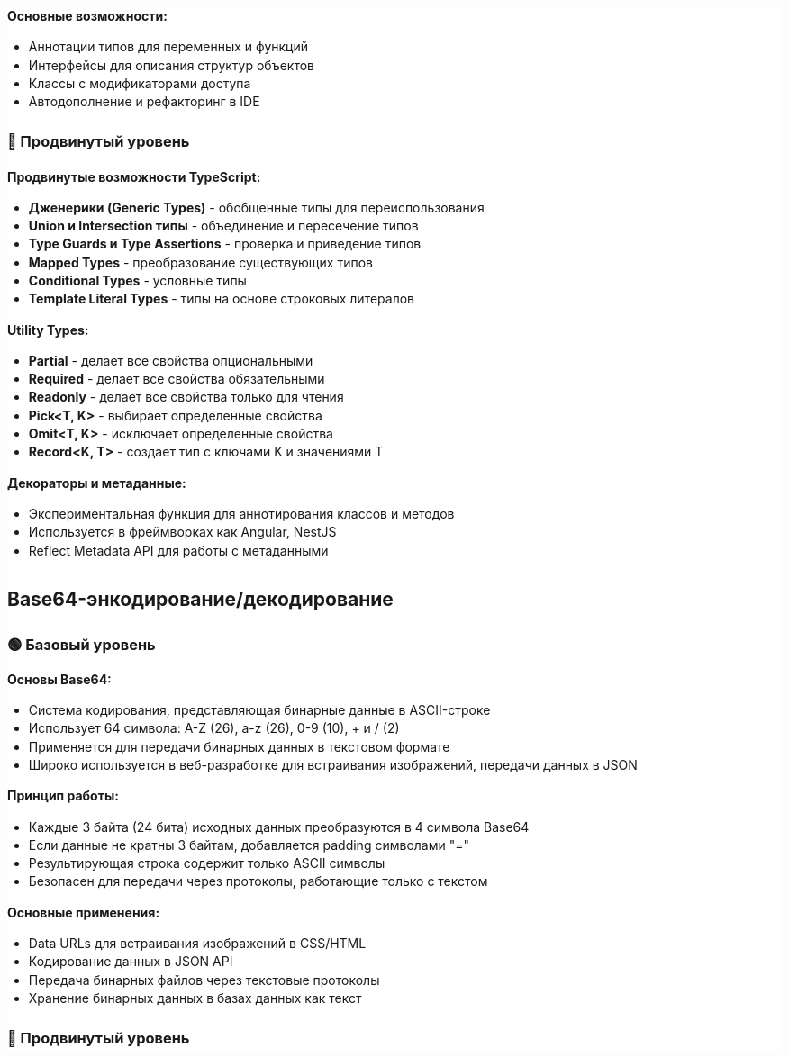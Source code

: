 **Основные возможности:**
- Аннотации типов для переменных и функций
- Интерфейсы для описания структур объектов
- Классы с модификаторами доступа
- Автодополнение и рефакторинг в IDE

### 🔴 Продвинутый уровень

**Продвинутые возможности TypeScript:**
- **Дженерики (Generic Types)** - обобщенные типы для переиспользования
- **Union и Intersection типы** - объединение и пересечение типов
- **Type Guards и Type Assertions** - проверка и приведение типов
- **Mapped Types** - преобразование существующих типов
- **Conditional Types** - условные типы
- **Template Literal Types** - типы на основе строковых литералов

**Utility Types:**
- **Partial<T>** - делает все свойства опциональными
- **Required<T>** - делает все свойства обязательными
- **Readonly<T>** - делает все свойства только для чтения
- **Pick<T, K>** - выбирает определенные свойства
- **Omit<T, K>** - исключает определенные свойства
- **Record<K, T>** - создает тип с ключами K и значениями T

**Декораторы и метаданные:**
- Экспериментальная функция для аннотирования классов и методов
- Используется в фреймворках как Angular, NestJS
- Reflect Metadata API для работы с метаданными

## Base64-энкодирование/декодирование

### 🟢 Базовый уровень

**Основы Base64:**
- Система кодирования, представляющая бинарные данные в ASCII-строке
- Использует 64 символа: A-Z (26), a-z (26), 0-9 (10), + и / (2)
- Применяется для передачи бинарных данных в текстовом формате
- Широко используется в веб-разработке для встраивания изображений, передачи данных в JSON

**Принцип работы:**
- Каждые 3 байта (24 бита) исходных данных преобразуются в 4 символа Base64
- Если данные не кратны 3 байтам, добавляется padding символами "="
- Результирующая строка содержит только ASCII символы
- Безопасен для передачи через протоколы, работающие только с текстом

**Основные применения:**
- Data URLs для встраивания изображений в CSS/HTML
- Кодирование данных в JSON API
- Передача бинарных файлов через текстовые протоколы
- Хранение бинарных данных в базах данных как текст

### 🔴 Продвинутый уровень
